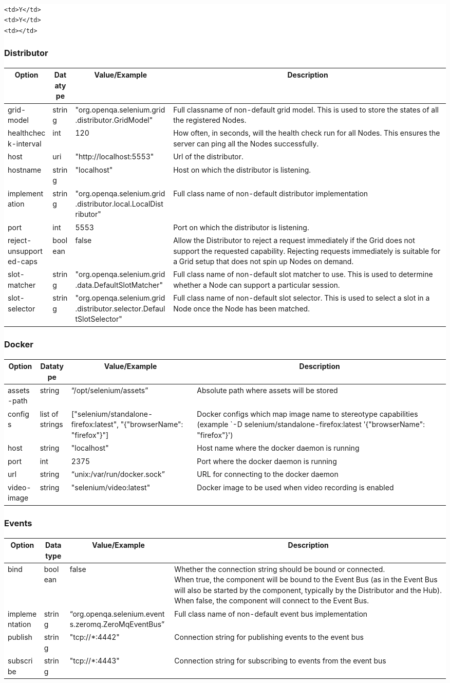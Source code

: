     <td>Y</td>
    <td>Y</td>
    <td></td>
  </tr>
</tbody>
</table>

### Distributor

| Option | Datatype | Value/Example | Description |
|---|---|---|---|
| grid-model | string | "org.openqa.selenium.grid.distributor.GridModel" | Full classname of non-default grid model. This is used to store the states of all the registered Nodes. |
| healthcheck-interval | int | 120 | How often, in seconds, will the health check run for all Nodes. This ensures the server can ping all the Nodes successfully. |
| host | uri | "http://localhost:5553" | Url of the distributor. |
| hostname | string | "localhost" | Host on which the distributor is listening. |
| implementation | string | "org.openqa.selenium.grid.distributor.local.LocalDistributor" | Full class name of non-default distributor implementation |
| port | int | 5553 | Port on which the distributor is listening. |
| reject-unsupported-caps | boolean | false | Allow the Distributor to reject a request immediately if the Grid does not support the requested capability. Rejecting requests immediately is suitable for a Grid setup that does not spin up Nodes on demand. |
| slot-matcher | string | "org.openqa.selenium.grid.data.DefaultSlotMatcher" | Full class name of non-default slot matcher to use. This is used to determine whether a Node can support a particular session. |
| slot-selector | string | "org.openqa.selenium.grid.distributor.selector.DefaultSlotSelector" | Full class name of non-default slot selector. This is used to select a slot in a Node once the Node has been matched. |

### Docker

| Option | Datatype | Value/Example | Description |
|---|---|---|---|
| assets-path | string | “/opt/selenium/assets” | Absolute path where assets will be stored |
| configs | list of strings | ["selenium/standalone-firefox:latest", "{\"browserName\": \"firefox\"}"] | Docker configs which map image name to stereotype capabilities (example `-D selenium/standalone-firefox:latest '{"browserName": "firefox"}') |
| host | string | "localhost" | Host name where the docker daemon is running |
| port | int | 2375 | Port where the docker daemon is running |
| url | string | “unix:/var/run/docker.sock” | URL for connecting to the docker daemon |
| video-image | string | "selenium/video:latest" | Docker image to be used when video recording is enabled |

### Events 

| Option | Datatype | Value/Example | Description |
|---|---|---|---|
| bind | boolean | false | Whether the connection string should be bound or connected. <br> When true, the component will be bound to the Event Bus (as in the Event Bus will also be started by the component, typically by the Distributor and the Hub). <br> When false, the component will connect to the Event Bus. |
| implementation | string | “org.openqa.selenium.events.zeromq.ZeroMqEventBus” | Full class name of non-default event bus implementation |
| publish | string | "tcp://*:4442" | Connection string for publishing events to the event bus |
| subscribe | string | "tcp://*:4443" | Connection string for subscribing to events from the event bus |

